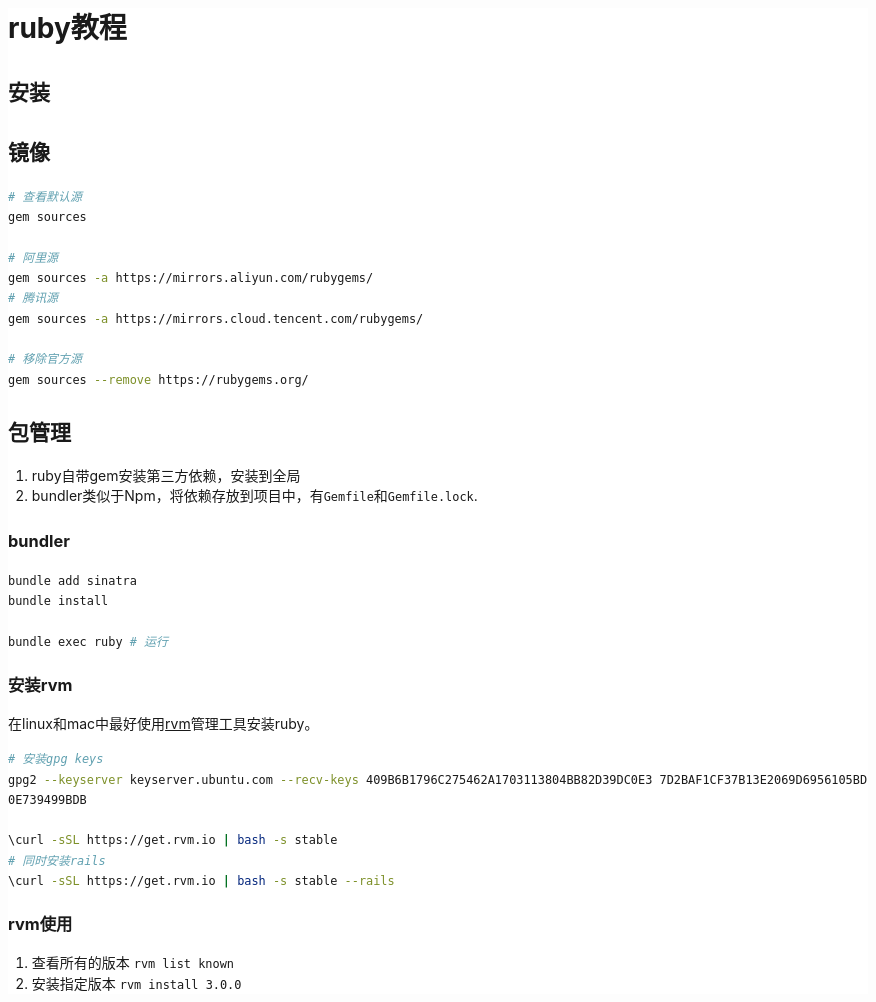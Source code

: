# ruby教程

## 安装

## 镜像 
```bash
# 查看默认源
gem sources

# 阿里源
gem sources -a https://mirrors.aliyun.com/rubygems/
# 腾讯源
gem sources -a https://mirrors.cloud.tencent.com/rubygems/

# 移除官方源
gem sources --remove https://rubygems.org/

```
## 包管理
1. ruby自带gem安装第三方依赖，安装到全局
2. bundler类似于Npm，将依赖存放到项目中，有`Gemfile`和`Gemfile.lock`. 

### bundler
```bash
bundle add sinatra
bundle install

bundle exec ruby # 运行
```

### 安装rvm
在linux和mac中最好使用[rvm](http://rvm.io/)管理工具安装ruby。
```bash
# 安装gpg keys
gpg2 --keyserver keyserver.ubuntu.com --recv-keys 409B6B1796C275462A1703113804BB82D39DC0E3 7D2BAF1CF37B13E2069D6956105BD0E739499BDB

\curl -sSL https://get.rvm.io | bash -s stable
# 同时安装rails
\curl -sSL https://get.rvm.io | bash -s stable --rails
```

### rvm使用
1. 查看所有的版本 `rvm list known`
2. 安装指定版本 `rvm install 3.0.0`



```
```
